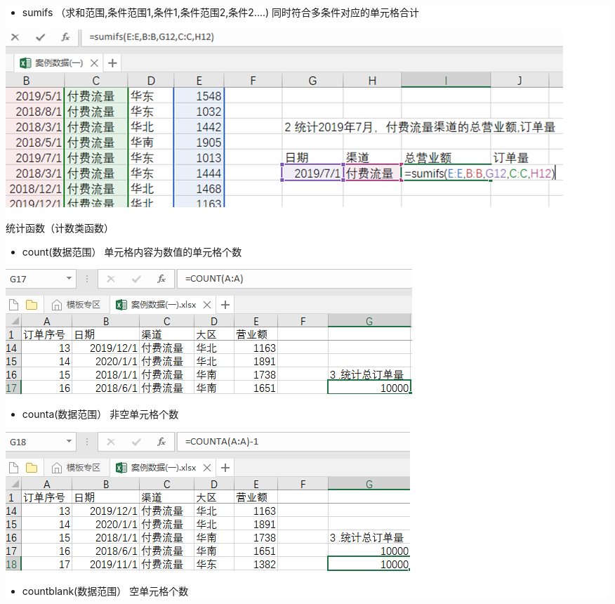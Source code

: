 - sumifs  （求和范围,条件范围1,条件1,条件范围2,条件2....) 同时符合多条件对应的单元格合计

![](图片/2.4/3.png)



统计函数（计数类函数）

- count(数据范围） 单元格内容为数值的单元格个数

![](图片/2.4/4.png)

- counta(数据范围） 非空单元格个数

![](图片/2.4/5.png)

- countblank(数据范围） 空单元格个数
